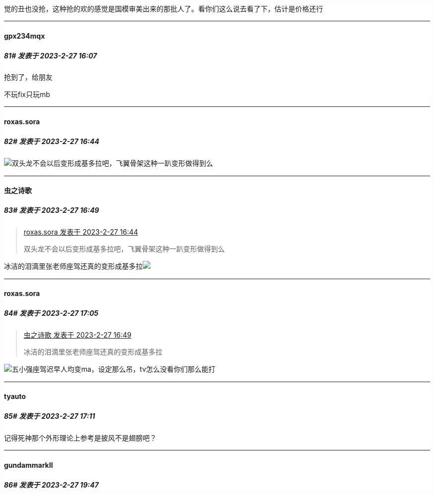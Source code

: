 觉的丑也没抢，这种抢的欢的感觉是国模审美出来的那批人了。看你们这么说去看了下，估计是价格还行


*****

####  gpx234mqx  
##### 81#       发表于 2023-2-27 16:07

抢到了，给朋友

不玩fix只玩mb


*****

####  roxas.sora  
##### 82#       发表于 2023-2-27 16:44

<img src="https://static.saraba1st.com/image/smiley/face2017/067.png" referrerpolicy="no-referrer">双头龙不会以后变形成基多拉吧，飞翼骨架这种一趴变形做得到么

*****

####  虫之诗歌  
##### 83#       发表于 2023-2-27 16:49

<blockquote><a href="httphttps://bbs.saraba1st.com/2b/forum.php?mod=redirect&amp;goto=findpost&amp;pid=59904870&amp;ptid=2121010" target="_blank">roxas.sora 发表于 2023-2-27 16:44</a>

双头龙不会以后变形成基多拉吧，飞翼骨架这种一趴变形做得到么</blockquote>
冰洁的泪滴里张老师座驾还真的变形成基多拉<img src="https://static.saraba1st.com/image/smiley/face2017/066.png" referrerpolicy="no-referrer">


*****

####  roxas.sora  
##### 84#       发表于 2023-2-27 17:05

<blockquote><a href="httphttps://bbs.saraba1st.com/2b/forum.php?mod=redirect&amp;goto=findpost&amp;pid=59904962&amp;ptid=2121010" target="_blank">虫之诗歌 发表于 2023-2-27 16:49</a>

冰洁的泪滴里张老师座驾还真的变形成基多拉</blockquote>
<img src="https://static.saraba1st.com/image/smiley/face2017/067.png" referrerpolicy="no-referrer">五小强座驾迟早人均变ma，设定那么吊，tv怎么没看你们那么能打

*****

####  tyauto  
##### 85#       发表于 2023-2-27 17:11

记得死神那个外形理论上参考是披风不是翅膀吧？


*****

####  gundammarkⅡ  
##### 86#       发表于 2023-2-27 19:47
